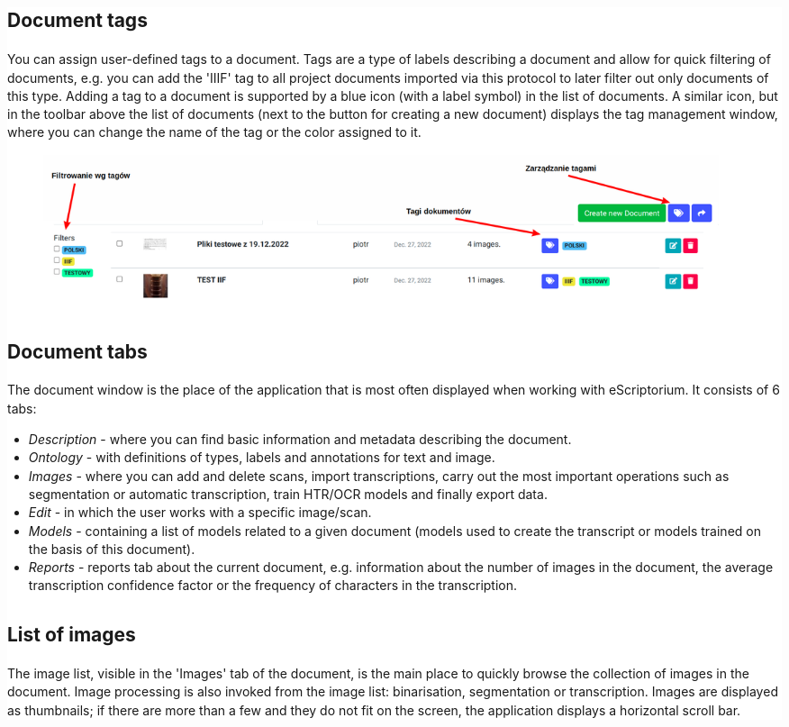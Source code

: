 
## Document tags

You can assign user-defined tags to a document. Tags are a type of labels describing a document and allow for quick filtering of documents, e.g. you can add the 'IIIF' tag to all project documents imported via this protocol to later filter out only documents of this type. Adding a tag to a document is supported by a blue icon (with a label symbol) in the list of documents. A similar icon, but in the toolbar above the list of documents (next to the button for creating a new document) displays the tag management window, where you can change the name of the tag or the color assigned to it.
<figure>
  <img src="image/dokument_tagi.png" width="750">
</figure>


## Document tabs

The document window is the place of the application that is most often displayed when working with eScriptorium. It consists of 6 tabs:
- _Description_ - where you can find basic information and metadata describing the document.
- _Ontology_ - with definitions of types, labels and annotations for text and image.
- _Images_ - where you can add and delete scans, import transcriptions, carry out the most important operations such as segmentation or automatic transcription, train HTR/OCR models and finally export data.
- _Edit_ - in which the user works with a specific image/scan.
- _Models_ - containing a list of models related to a given document (models used to create the transcript or models trained on the basis of this document).
- _Reports_ - reports tab about the current document, e.g. information about the number of images in the document, the average transcription confidence factor or the frequency of characters in the transcription.

## List of images

The image list, visible in the 'Images' tab of the document, is the main place to quickly browse the collection of images in the document. Image processing is also invoked from the image list: binarisation, segmentation or transcription. Images are displayed as thumbnails; if there are more than a few and they do not fit on the screen, the application displays a horizontal scroll bar.
<figure>